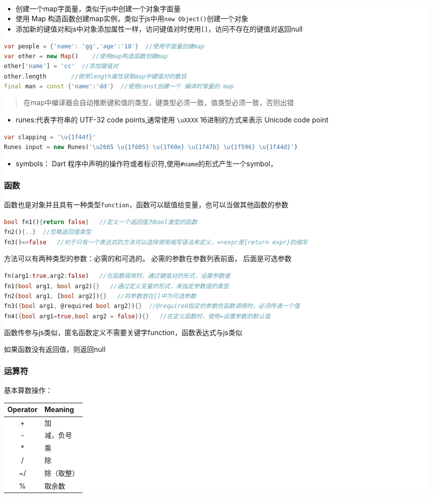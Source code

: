   - 创建一个map字面量，类似于js中创建一个对象字面量
  - 使用 Map 构造函数创建map实例，类似于js中用`new Object()`创建一个对象
  - 添加新的键值对和js中对象添加属性一样，访问键值对时使用`[]`，访问不存在的键值对返回null

  ```dart
  var people = {'name': 'gg','age':'18'}  //使用字面量创建map
  var other = new Map()    //使用map构造函数创建map
  other['name'] = 'cc'  //添加键值对
  other.length       //使用length属性获取map中键值对的数目
  final man = const {'name':'dd'}  //使用const创建一个 编译时常量的 map
  ```

  > 在map中编译器会自动推断键和值的类型，键类型必须一致，值类型必须一致，否则出错

- runes:代表字符串的 UTF-32 code points,通常使用 `\uXXXX` 16进制的方式来表示 Unicode code point

```dart
var clapping = '\u{1f44f}'
Runes input = new Runes('\u2665 \u{1f605} \u{1f60e} \u{1f47b} \u{1f596} \u{1f44d}')
```

- symbols： Dart 程序中声明的操作符或者标识符,使用`#name`的形式产生一个symbol，

### 函数

函数也是对象并且具有一种类型`function`，函数可以赋值给变量，也可以当做其他函数的参数

```dart
bool fn1(){return false}   //定义一个返回值为bool类型的函数
fn2(){..}  //忽略返回值类型
fn3()=>false   //对于只有一个表达式的方法可以选择使用缩写语法来定义，=>expr是{return expr}的缩写
```

方法可以有两种类型的参数：必需的和可选的。 必需的参数在参数列表前面， 后面是可选参数

```dart
fn(arg1:true,arg2:false)   //在函数调用时，通过键值对的形式，设置参数值
fn1(bool arg1, bool arg2){}   //通过定义变量的形式，来指定参数值的类型
fn2(bool arg1, [bool arg2]){}   //将参数放在[]中为可选参数
fn3({bool arg1, @required bool arg2}){}  //@required指定的参数在函数调用时，必须传递一个值
fn4({bool arg1=true,bool arg2 = false}){}   //在定义函数时，使用=设置参数的默认值
```

函数传参与js类似，匿名函数定义不需要关键字function，函数表达式与js类似

如果函数没有返回值，则返回null

### 运算符

基本算数操作：

| Operator | Meaning    |
| :------: | :--------- |
|    +     | 加         |
|    -     | 减，负号   |
|    *     | 乘         |
|    /     | 除         |
|    ~/    | 除（取整） |
|    %     | 取余数     |
